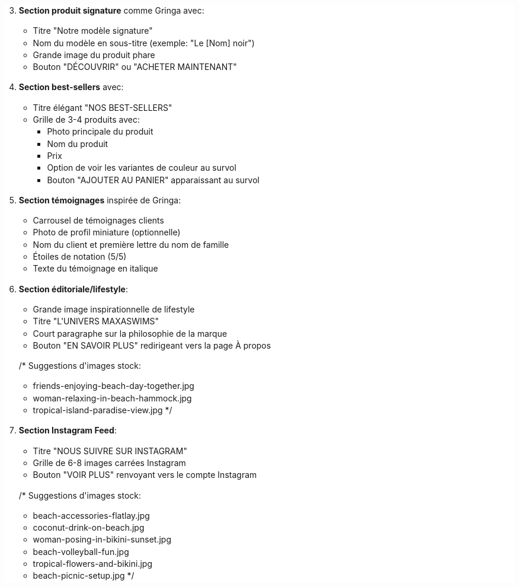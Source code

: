 3. **Section produit signature** comme Gringa avec:

   - Titre "Notre modèle signature"
   - Nom du modèle en sous-titre (exemple: "Le [Nom] noir")
   - Grande image du produit phare
   - Bouton "DÉCOUVRIR" ou "ACHETER MAINTENANT"

4. **Section best-sellers** avec:

   - Titre élégant "NOS BEST-SELLERS"
   - Grille de 3-4 produits avec:
     - Photo principale du produit
     - Nom du produit
     - Prix
     - Option de voir les variantes de couleur au survol
     - Bouton "AJOUTER AU PANIER" apparaissant au survol

5. **Section témoignages** inspirée de Gringa:

   - Carrousel de témoignages clients
   - Photo de profil miniature (optionnelle)
   - Nom du client et première lettre du nom de famille
   - Étoiles de notation (5/5)
   - Texte du témoignage en italique

6. **Section éditoriale/lifestyle**:

   - Grande image inspirationnelle de lifestyle
   - Titre "L'UNIVERS MAXASWIMS"
   - Court paragraphe sur la philosophie de la marque
   - Bouton "EN SAVOIR PLUS" redirigeant vers la page À propos

   /\*
   Suggestions d'images stock:

   - friends-enjoying-beach-day-together.jpg
   - woman-relaxing-in-beach-hammock.jpg
   - tropical-island-paradise-view.jpg
     \*/

7. **Section Instagram Feed**:

   - Titre "NOUS SUIVRE SUR INSTAGRAM"
   - Grille de 6-8 images carrées Instagram
   - Bouton "VOIR PLUS" renvoyant vers le compte Instagram

   /\*
   Suggestions d'images stock:

   - beach-accessories-flatlay.jpg
   - coconut-drink-on-beach.jpg
   - woman-posing-in-bikini-sunset.jpg
   - beach-volleyball-fun.jpg
   - tropical-flowers-and-bikini.jpg
   - beach-picnic-setup.jpg
     \*/
